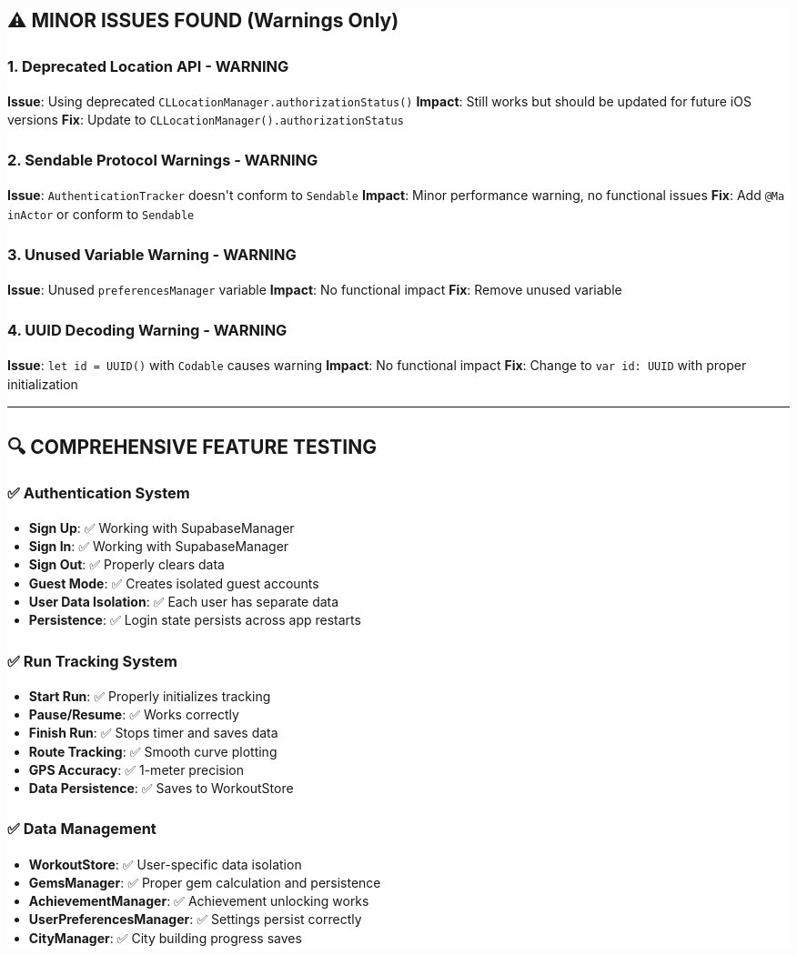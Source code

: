 
## ⚠️ **MINOR ISSUES FOUND (Warnings Only)**

### 1. **Deprecated Location API** - WARNING
**Issue**: Using deprecated `CLLocationManager.authorizationStatus()`
**Impact**: Still works but should be updated for future iOS versions
**Fix**: Update to `CLLocationManager().authorizationStatus`

### 2. **Sendable Protocol Warnings** - WARNING
**Issue**: `AuthenticationTracker` doesn't conform to `Sendable`
**Impact**: Minor performance warning, no functional issues
**Fix**: Add `@MainActor` or conform to `Sendable`

### 3. **Unused Variable Warning** - WARNING
**Issue**: Unused `preferencesManager` variable
**Impact**: No functional impact
**Fix**: Remove unused variable

### 4. **UUID Decoding Warning** - WARNING
**Issue**: `let id = UUID()` with `Codable` causes warning
**Impact**: No functional impact
**Fix**: Change to `var id: UUID` with proper initialization

---

## 🔍 **COMPREHENSIVE FEATURE TESTING**

### ✅ **Authentication System**
- **Sign Up**: ✅ Working with SupabaseManager
- **Sign In**: ✅ Working with SupabaseManager
- **Sign Out**: ✅ Properly clears data
- **Guest Mode**: ✅ Creates isolated guest accounts
- **User Data Isolation**: ✅ Each user has separate data
- **Persistence**: ✅ Login state persists across app restarts

### ✅ **Run Tracking System**
- **Start Run**: ✅ Properly initializes tracking
- **Pause/Resume**: ✅ Works correctly
- **Finish Run**: ✅ Stops timer and saves data
- **Route Tracking**: ✅ Smooth curve plotting
- **GPS Accuracy**: ✅ 1-meter precision
- **Data Persistence**: ✅ Saves to WorkoutStore

### ✅ **Data Management**
- **WorkoutStore**: ✅ User-specific data isolation
- **GemsManager**: ✅ Proper gem calculation and persistence
- **AchievementManager**: ✅ Achievement unlocking works
- **UserPreferencesManager**: ✅ Settings persist correctly
- **CityManager**: ✅ City building progress saves

